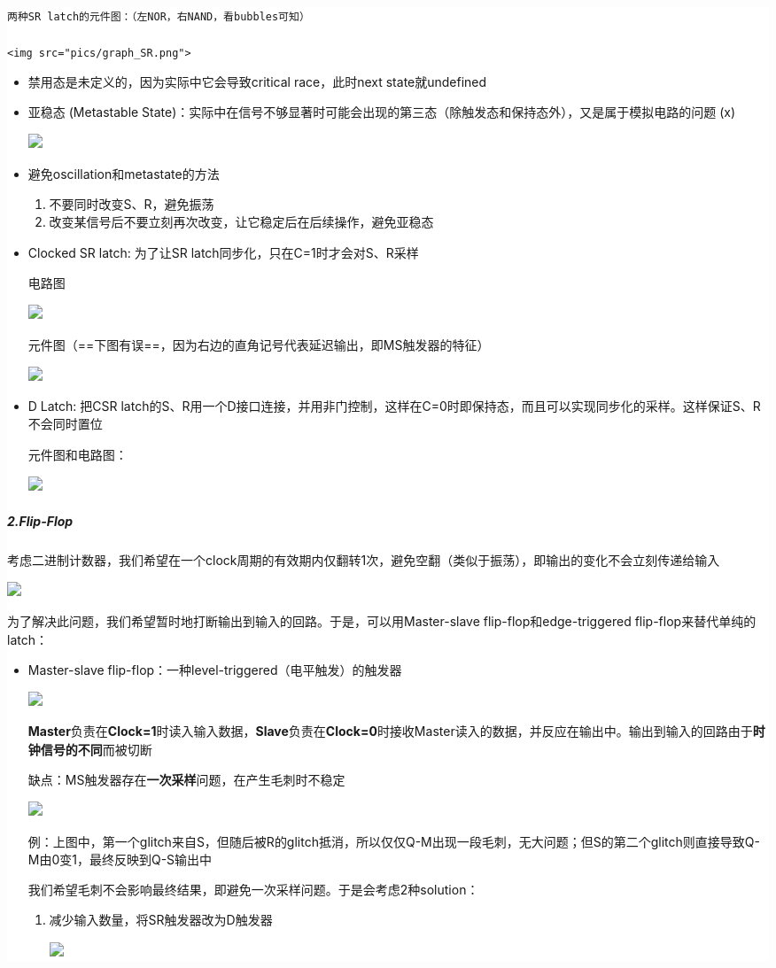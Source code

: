   	两种SR latch的元件图：（左NOR，右NAND，看bubbles可知）
  	
  	<img src="pics/graph_SR.png">
  	
  + 禁用态是未定义的，因为实际中它会导致critical race，此时next state就undefined

  + 亚稳态 (Metastable State)：实际中在信号不够显著时可能会出现的第三态（除触发态和保持态外），又是属于模拟电路的问题 (x)

    <img src="pics/metastate.png">

  + 避免oscillation和metastate的方法

    1. 不要同时改变S、R，避免振荡
    2. 改变某信号后不要立刻再次改变，让它稳定后在后续操作，避免亚稳态

+ Clocked SR latch: 为了让SR latch同步化，只在C=1时才会对S、R采样

  电路图

  <img src="pics/CSR1.png">

  元件图（==下图有误==，因为右边的直角记号代表延迟输出，即MS触发器的特征）

  <img src="pics/CSR_latch.png">

+ D Latch: 把CSR latch的S、R用一个D接口连接，并用非门控制，这样在C=0时即保持态，而且可以实现同步化的采样。这样保证S、R不会同时置位

  元件图和电路图：

  <img src="pics/d_latch.png">

##### 2.Flip-Flop

考虑二进制计数器，我们希望在一个clock周期的有效期内仅翻转1次，避免空翻（类似于振荡），即输出的变化不会立刻传递给输入

![](pics/out_to_in.png)

为了解决此问题，我们希望暂时地打断输出到输入的回路。于是，可以用Master-slave flip-flop和edge-triggered flip-flop来替代单纯的latch：

+ Master-slave flip-flop：一种level-triggered（电平触发）的触发器

  ![](pics/MS_FF.png)

  **Master**负责在**Clock=1**时读入输入数据，**Slave**负责在**Clock=0**时接收Master读入的数据，并反应在输出中。输出到输入的回路由于**时钟信号的不同**而被切断

  缺点：MS触发器存在**一次采样**问题，在产生毛刺时不稳定

  ![](pics/1s_catching.png)

  例：上图中，第一个glitch来自S，但随后被R的glitch抵消，所以仅仅Q-M出现一段毛刺，无大问题；但S的第二个glitch则直接导致Q-M由0变1，最终反映到Q-S输出中

  我们希望毛刺不会影响最终结果，即避免一次采样问题。于是会考虑2种solution：

  1. 减少输入数量，将SR触发器改为D触发器

     ![](pics/D_FF.png)

